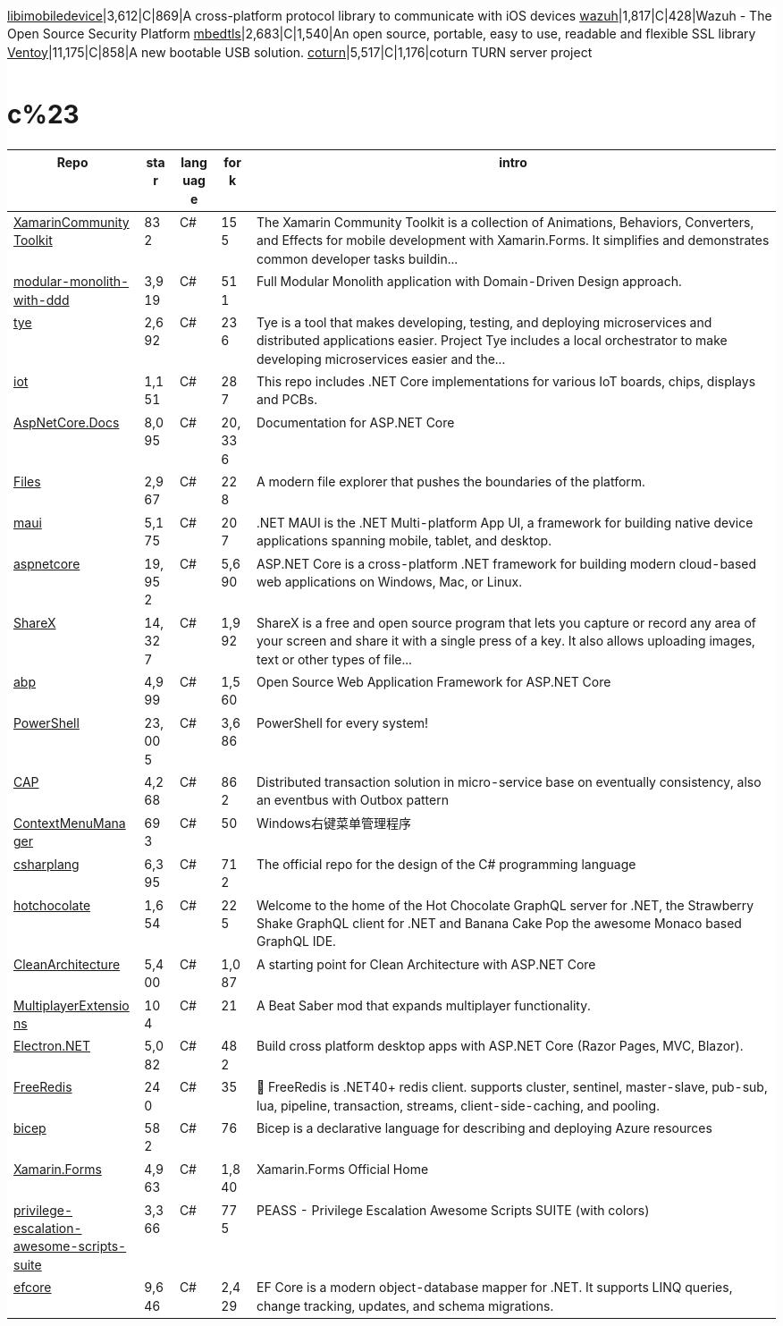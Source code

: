 [libimobiledevice](https://github.com/libimobiledevice/libimobiledevice)|3,612|C|869|A cross-platform protocol library to communicate with iOS devices
[wazuh](https://github.com/wazuh/wazuh)|1,817|C|428|Wazuh - The Open Source Security Platform
[mbedtls](https://github.com/ARMmbed/mbedtls)|2,683|C|1,540|An open source, portable, easy to use, readable and flexible SSL library
[Ventoy](https://github.com/ventoy/Ventoy)|11,175|C|858|A new bootable USB solution.
[coturn](https://github.com/coturn/coturn)|5,517|C|1,176|coturn TURN server project


# c%23

Repo|star|language|fork|intro
-|-|-|-|-
[XamarinCommunityToolkit](https://github.com/xamarin/XamarinCommunityToolkit)|832|C#|155|The Xamarin Community Toolkit is a collection of Animations, Behaviors, Converters, and Effects for mobile development with Xamarin.Forms. It simplifies and demonstrates common developer tasks buildin...
[modular-monolith-with-ddd](https://github.com/kgrzybek/modular-monolith-with-ddd)|3,919|C#|511|Full Modular Monolith application with Domain-Driven Design approach.
[tye](https://github.com/dotnet/tye)|2,692|C#|236|Tye is a tool that makes developing, testing, and deploying microservices and distributed applications easier. Project Tye includes a local orchestrator to make developing microservices easier and the...
[iot](https://github.com/dotnet/iot)|1,151|C#|287|This repo includes .NET Core implementations for various IoT boards, chips, displays and PCBs.
[AspNetCore.Docs](https://github.com/dotnet/AspNetCore.Docs)|8,095|C#|20,336|Documentation for ASP.NET Core
[Files](https://github.com/files-community/Files)|2,967|C#|228|A modern file explorer that pushes the boundaries of the platform.
[maui](https://github.com/dotnet/maui)|5,175|C#|207|.NET MAUI is the .NET Multi-platform App UI, a framework for building native device applications spanning mobile, tablet, and desktop.
[aspnetcore](https://github.com/dotnet/aspnetcore)|19,952|C#|5,690|ASP.NET Core is a cross-platform .NET framework for building modern cloud-based web applications on Windows, Mac, or Linux.
[ShareX](https://github.com/ShareX/ShareX)|14,327|C#|1,992|ShareX is a free and open source program that lets you capture or record any area of your screen and share it with a single press of a key. It also allows uploading images, text or other types of file...
[abp](https://github.com/abpframework/abp)|4,999|C#|1,560|Open Source Web Application Framework for ASP.NET Core
[PowerShell](https://github.com/PowerShell/PowerShell)|23,005|C#|3,686|PowerShell for every system!
[CAP](https://github.com/dotnetcore/CAP)|4,268|C#|862|Distributed transaction solution in micro-service base on eventually consistency, also an eventbus with Outbox pattern
[ContextMenuManager](https://github.com/BluePointLilac/ContextMenuManager)|693|C#|50|Windows右键菜单管理程序
[csharplang](https://github.com/dotnet/csharplang)|6,395|C#|712|The official repo for the design of the C# programming language
[hotchocolate](https://github.com/ChilliCream/hotchocolate)|1,654|C#|225|Welcome to the home of the Hot Chocolate GraphQL server for .NET, the Strawberry Shake GraphQL client for .NET and Banana Cake Pop the awesome Monaco based GraphQL IDE.
[CleanArchitecture](https://github.com/ardalis/CleanArchitecture)|5,400|C#|1,087|A starting point for Clean Architecture with ASP.NET Core
[MultiplayerExtensions](https://github.com/Zingabopp/MultiplayerExtensions)|104|C#|21|A Beat Saber mod that expands multiplayer functionality.
[Electron.NET](https://github.com/ElectronNET/Electron.NET)|5,082|C#|482|Build cross platform desktop apps with ASP.NET Core (Razor Pages, MVC, Blazor).
[FreeRedis](https://github.com/2881099/FreeRedis)|240|C#|35|🦄 FreeRedis is .NET40+ redis client. supports cluster, sentinel, master-slave, pub-sub, lua, pipeline, transaction, streams, client-side-caching, and pooling.
[bicep](https://github.com/Azure/bicep)|582|C#|76|Bicep is a declarative language for describing and deploying Azure resources
[Xamarin.Forms](https://github.com/xamarin/Xamarin.Forms)|4,963|C#|1,840|Xamarin.Forms Official Home
[privilege-escalation-awesome-scripts-suite](https://github.com/carlospolop/privilege-escalation-awesome-scripts-suite)|3,366|C#|775|PEASS - Privilege Escalation Awesome Scripts SUITE (with colors)
[efcore](https://github.com/dotnet/efcore)|9,646|C#|2,429|EF Core is a modern object-database mapper for .NET. It supports LINQ queries, change tracking, updates, and schema migrations.